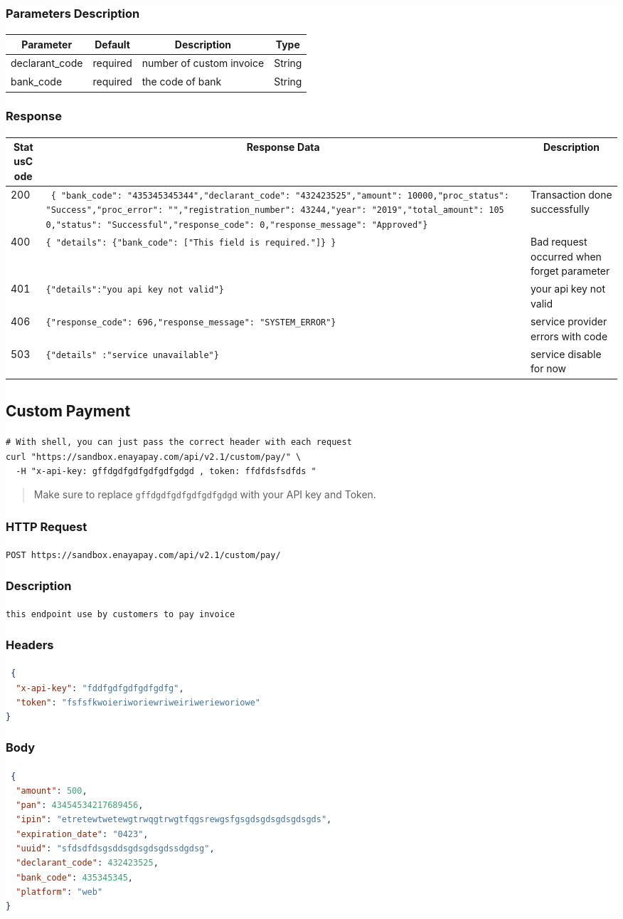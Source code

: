 ### Parameters Description

Parameter | Default | Description | Type
--------- | ------- | ----------- | ----------
declarant_code | required | number of custom invoice | String
bank_code | required | the code of bank | String

### Response

StatusCode | Response Data | Description
--------- | ------- | ---------
200 | `` { "bank_code": "435345345344","declarant_code": "432423525","amount": 10000,"proc_status": "Success","proc_error": "","registration_number": 43244,"year": "2019","total_amount": 1050,"status": "Successful","response_code": 0,"response_message": "Approved"}``| Transaction done successfully
400 | ``{ "details": {"bank_code": ["This field is required."]} }``| Bad request occurred when forget parameter
401 | ```{"details":"you api key not valid"}``` | your api key not valid
406 | ```{"response_code": 696,"response_message": "SYSTEM_ERROR"}``` | service provider errors with code
503 | ``` {"details" :"service unavailable"} ``` | service disable for now

## Custom Payment

```shell
# With shell, you can just pass the correct header with each request
curl "https://sandbox.enayapay.com/api/v2.1/custom/pay/" \
  -H "x-api-key: gffdgdfgdfgdfgdfgdgd , token: ffdfdsfsdfds "
```

> Make sure to replace `gffdgdfgdfgdfgdfgdgd` with your API key and Token.

### HTTP Request

`POST https://sandbox.enayapay.com/api/v2.1/custom/pay/`

### Description

``this endpoint use by customers to pay invoice ``

### Headers

```json
 {
  "x-api-key": "fddfgdfgdfgdfgdfg",
  "token": "fsfsfkwoieriworiewriweiriwerieworiowe"
}

```

### Body

```json
 {
  "amount": 500,
  "pan": 43454534217689456,
  "ipin": "etretewtwetewgtrwqgtrwgtfqgsrewgsfgsgdsgdsgdsgdsgds",
  "expiration_date": "0423",
  "uuid": "sfdsdfdsgsddsgdsgdsgdssdgdsg",
  "declarant_code": 432423525,
  "bank_code": 435345345,
  "platform": "web"
}


```

